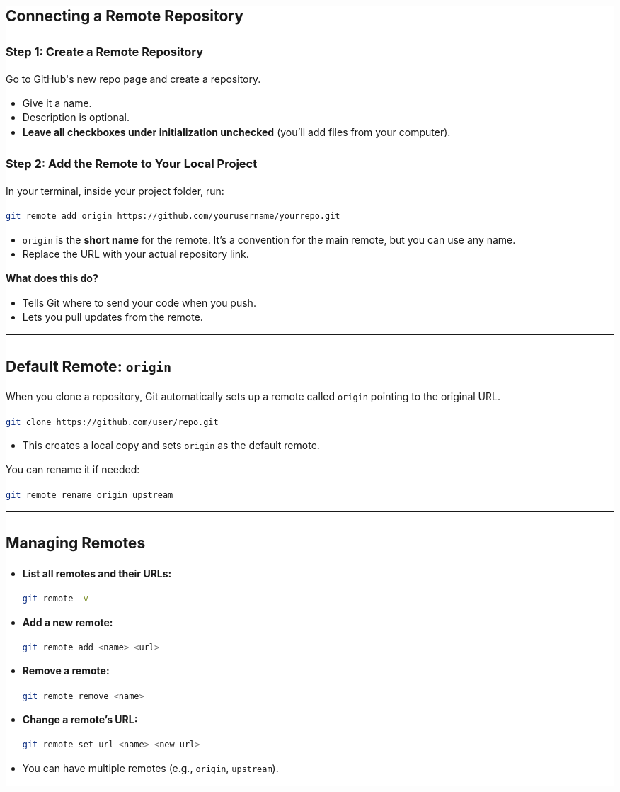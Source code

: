 
## Connecting a Remote Repository

### Step 1: Create a Remote Repository

Go to [GitHub's new repo page](https://github.com/new) and create a repository.  
- Give it a name.
- Description is optional.
- **Leave all checkboxes under initialization unchecked** (you’ll add files from your computer).

### Step 2: Add the Remote to Your Local Project

In your terminal, inside your project folder, run:

```bash
git remote add origin https://github.com/yourusername/yourrepo.git
```

- `origin` is the **short name** for the remote. It’s a convention for the main remote, but you can use any name.
- Replace the URL with your actual repository link.

**What does this do?**
- Tells Git where to send your code when you push.
- Lets you pull updates from the remote.

---

## Default Remote: `origin`

When you clone a repository, Git automatically sets up a remote called `origin` pointing to the original URL.

```bash
git clone https://github.com/user/repo.git
```

- This creates a local copy and sets `origin` as the default remote.

You can rename it if needed:

```bash
git remote rename origin upstream
```

---

## Managing Remotes

- **List all remotes and their URLs:**
  ```bash
  git remote -v
  ```
- **Add a new remote:**
  ```bash
  git remote add <name> <url>
  ```
- **Remove a remote:**
  ```bash
  git remote remove <name>
  ```
- **Change a remote’s URL:**
  ```bash
  git remote set-url <name> <new-url>
  ```
- You can have multiple remotes (e.g., `origin`, `upstream`).

---